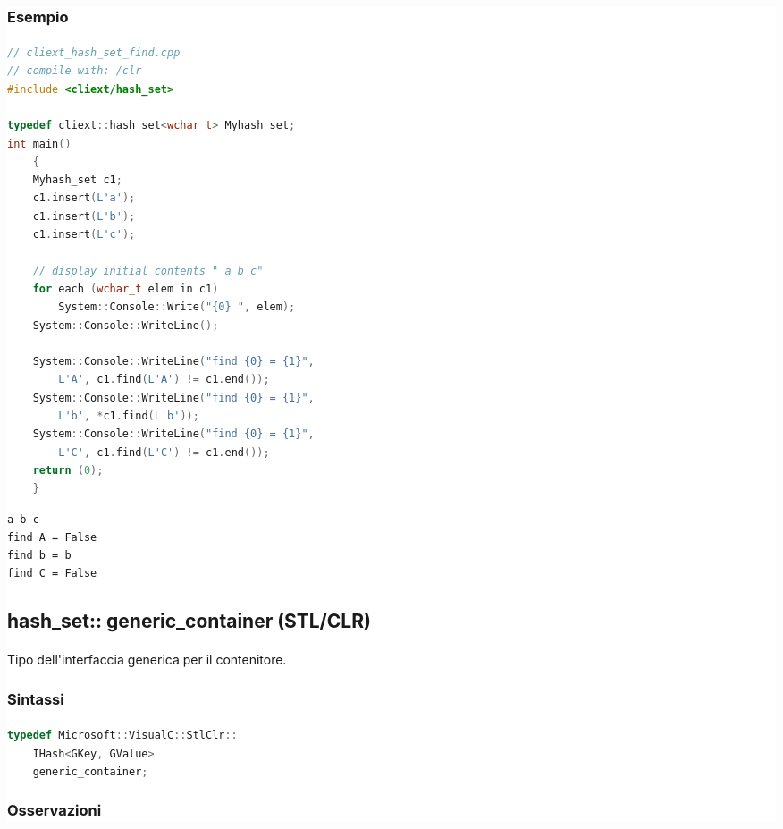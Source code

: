 ### <a name="example"></a>Esempio

```cpp
// cliext_hash_set_find.cpp
// compile with: /clr
#include <cliext/hash_set>

typedef cliext::hash_set<wchar_t> Myhash_set;
int main()
    {
    Myhash_set c1;
    c1.insert(L'a');
    c1.insert(L'b');
    c1.insert(L'c');

    // display initial contents " a b c"
    for each (wchar_t elem in c1)
        System::Console::Write("{0} ", elem);
    System::Console::WriteLine();

    System::Console::WriteLine("find {0} = {1}",
        L'A', c1.find(L'A') != c1.end());
    System::Console::WriteLine("find {0} = {1}",
        L'b', *c1.find(L'b'));
    System::Console::WriteLine("find {0} = {1}",
        L'C', c1.find(L'C') != c1.end());
    return (0);
    }
```

```Output
a b c
find A = False
find b = b
find C = False
```

## <a name="hash_setgeneric_container-stlclr"></a><a name="generic_container"></a> hash_set:: generic_container (STL/CLR)

Tipo dell'interfaccia generica per il contenitore.

### <a name="syntax"></a>Sintassi

```cpp
typedef Microsoft::VisualC::StlClr::
    IHash<GKey, GValue>
    generic_container;
```

### <a name="remarks"></a>Osservazioni
